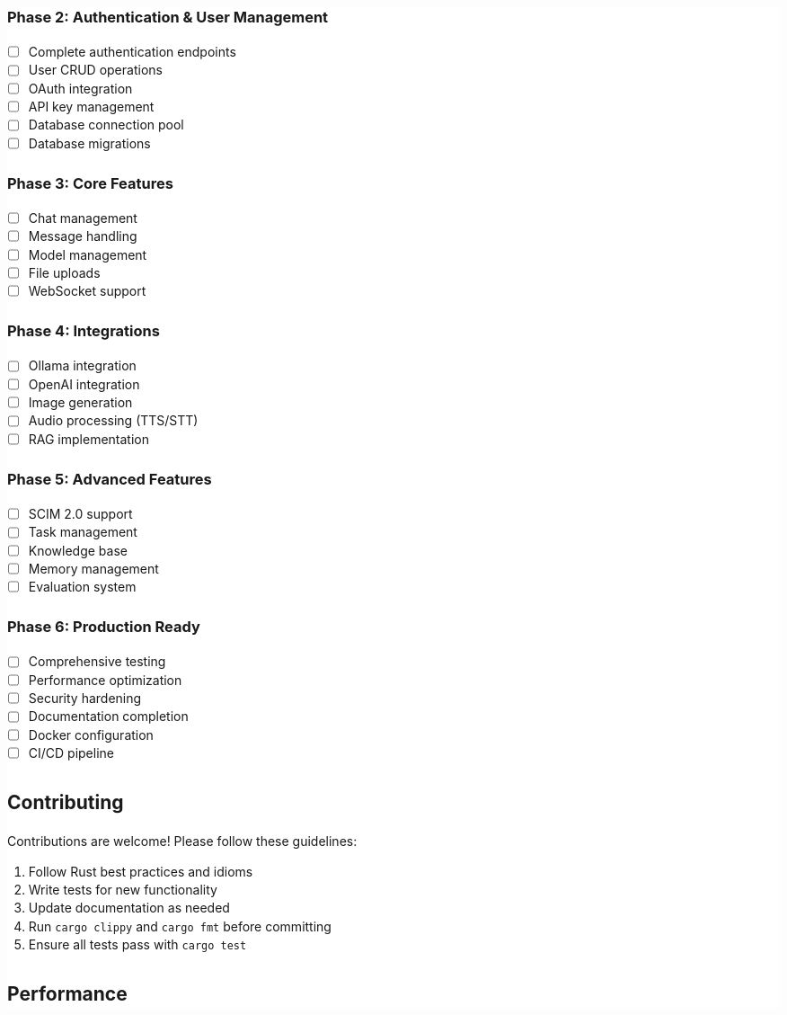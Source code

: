 ### Phase 2: Authentication & User Management
- [ ] Complete authentication endpoints
- [ ] User CRUD operations
- [ ] OAuth integration
- [ ] API key management
- [ ] Database connection pool
- [ ] Database migrations

### Phase 3: Core Features
- [ ] Chat management
- [ ] Message handling
- [ ] Model management
- [ ] File uploads
- [ ] WebSocket support

### Phase 4: Integrations
- [ ] Ollama integration
- [ ] OpenAI integration
- [ ] Image generation
- [ ] Audio processing (TTS/STT)
- [ ] RAG implementation

### Phase 5: Advanced Features
- [ ] SCIM 2.0 support
- [ ] Task management
- [ ] Knowledge base
- [ ] Memory management
- [ ] Evaluation system

### Phase 6: Production Ready
- [ ] Comprehensive testing
- [ ] Performance optimization
- [ ] Security hardening
- [ ] Documentation completion
- [ ] Docker configuration
- [ ] CI/CD pipeline

## Contributing

Contributions are welcome! Please follow these guidelines:

1. Follow Rust best practices and idioms
2. Write tests for new functionality
3. Update documentation as needed
4. Run `cargo clippy` and `cargo fmt` before committing
5. Ensure all tests pass with `cargo test`

## Performance
